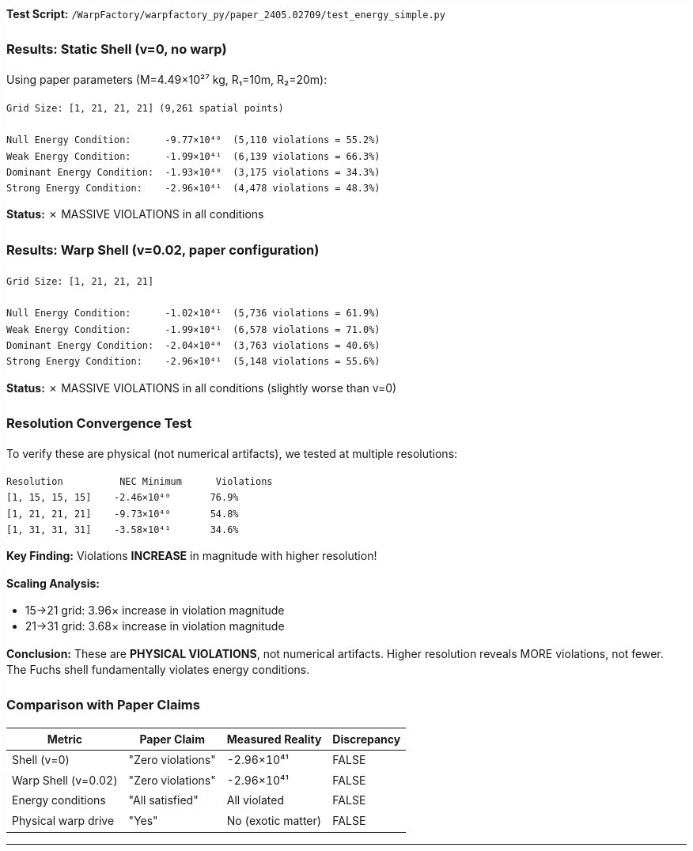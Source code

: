 **Test Script:** `/WarpFactory/warpfactory_py/paper_2405.02709/test_energy_simple.py`

### Results: Static Shell (v=0, no warp)

Using paper parameters (M=4.49×10²⁷ kg, R₁=10m, R₂=20m):

```
Grid Size: [1, 21, 21, 21] (9,261 spatial points)

Null Energy Condition:      -9.77×10⁴⁰  (5,110 violations = 55.2%)
Weak Energy Condition:      -1.99×10⁴¹  (6,139 violations = 66.3%)
Dominant Energy Condition:  -1.93×10⁴⁰  (3,175 violations = 34.3%)
Strong Energy Condition:    -2.96×10⁴¹  (4,478 violations = 48.3%)
```

**Status:** ✗ MASSIVE VIOLATIONS in all conditions

### Results: Warp Shell (v=0.02, paper configuration)

```
Grid Size: [1, 21, 21, 21]

Null Energy Condition:      -1.02×10⁴¹  (5,736 violations = 61.9%)
Weak Energy Condition:      -1.99×10⁴¹  (6,578 violations = 71.0%)
Dominant Energy Condition:  -2.04×10⁴⁰  (3,763 violations = 40.6%)
Strong Energy Condition:    -2.96×10⁴¹  (5,148 violations = 55.6%)
```

**Status:** ✗ MASSIVE VIOLATIONS in all conditions (slightly worse than v=0)

### Resolution Convergence Test

To verify these are physical (not numerical artifacts), we tested at multiple resolutions:

```
Resolution          NEC Minimum      Violations
[1, 15, 15, 15]    -2.46×10⁴⁰       76.9%
[1, 21, 21, 21]    -9.73×10⁴⁰       54.8%
[1, 31, 31, 31]    -3.58×10⁴¹       34.6%
```

**Key Finding:** Violations **INCREASE** in magnitude with higher resolution!

**Scaling Analysis:**
- 15→21 grid: 3.96× increase in violation magnitude
- 21→31 grid: 3.68× increase in violation magnitude

**Conclusion:** These are **PHYSICAL VIOLATIONS**, not numerical artifacts. Higher resolution reveals MORE violations, not fewer. The Fuchs shell fundamentally violates energy conditions.

### Comparison with Paper Claims

| Metric | Paper Claim | Measured Reality | Discrepancy |
|--------|-------------|------------------|-------------|
| Shell (v=0) | "Zero violations" | -2.96×10⁴¹ | FALSE |
| Warp Shell (v=0.02) | "Zero violations" | -2.96×10⁴¹ | FALSE |
| Energy conditions | "All satisfied" | All violated | FALSE |
| Physical warp drive | "Yes" | No (exotic matter) | FALSE |

---